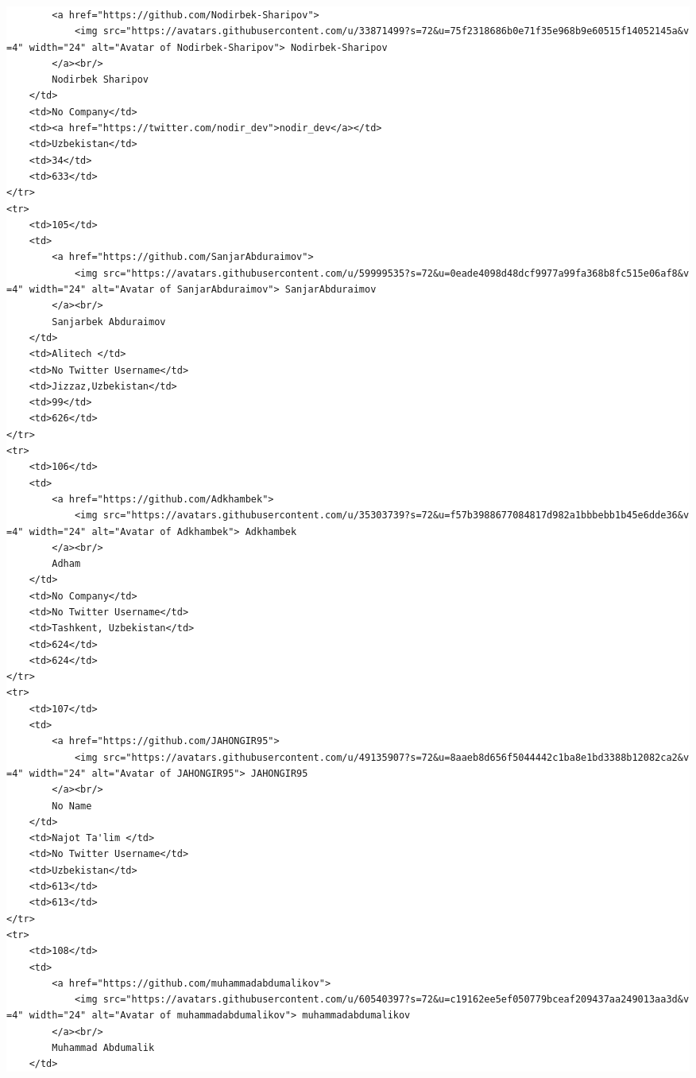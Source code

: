 			<a href="https://github.com/Nodirbek-Sharipov">
				<img src="https://avatars.githubusercontent.com/u/33871499?s=72&u=75f2318686b0e71f35e968b9e60515f14052145a&v=4" width="24" alt="Avatar of Nodirbek-Sharipov"> Nodirbek-Sharipov
			</a><br/>
			Nodirbek Sharipov
		</td>
		<td>No Company</td>
		<td><a href="https://twitter.com/nodir_dev">nodir_dev</a></td>
		<td>Uzbekistan</td>
		<td>34</td>
		<td>633</td>
	</tr>
	<tr>
		<td>105</td>
		<td>
			<a href="https://github.com/SanjarAbduraimov">
				<img src="https://avatars.githubusercontent.com/u/59999535?s=72&u=0eade4098d48dcf9977a99fa368b8fc515e06af8&v=4" width="24" alt="Avatar of SanjarAbduraimov"> SanjarAbduraimov
			</a><br/>
			Sanjarbek Abduraimov
		</td>
		<td>Alitech </td>
		<td>No Twitter Username</td>
		<td>Jizzaz,Uzbekistan</td>
		<td>99</td>
		<td>626</td>
	</tr>
	<tr>
		<td>106</td>
		<td>
			<a href="https://github.com/Adkhambek">
				<img src="https://avatars.githubusercontent.com/u/35303739?s=72&u=f57b3988677084817d982a1bbbebb1b45e6dde36&v=4" width="24" alt="Avatar of Adkhambek"> Adkhambek
			</a><br/>
			Adham
		</td>
		<td>No Company</td>
		<td>No Twitter Username</td>
		<td>Tashkent, Uzbekistan</td>
		<td>624</td>
		<td>624</td>
	</tr>
	<tr>
		<td>107</td>
		<td>
			<a href="https://github.com/JAHONGIR95">
				<img src="https://avatars.githubusercontent.com/u/49135907?s=72&u=8aaeb8d656f5044442c1ba8e1bd3388b12082ca2&v=4" width="24" alt="Avatar of JAHONGIR95"> JAHONGIR95
			</a><br/>
			No Name
		</td>
		<td>Najot Ta'lim </td>
		<td>No Twitter Username</td>
		<td>Uzbekistan</td>
		<td>613</td>
		<td>613</td>
	</tr>
	<tr>
		<td>108</td>
		<td>
			<a href="https://github.com/muhammadabdumalikov">
				<img src="https://avatars.githubusercontent.com/u/60540397?s=72&u=c19162ee5ef050779bceaf209437aa249013aa3d&v=4" width="24" alt="Avatar of muhammadabdumalikov"> muhammadabdumalikov
			</a><br/>
			Muhammad Abdumalik
		</td>